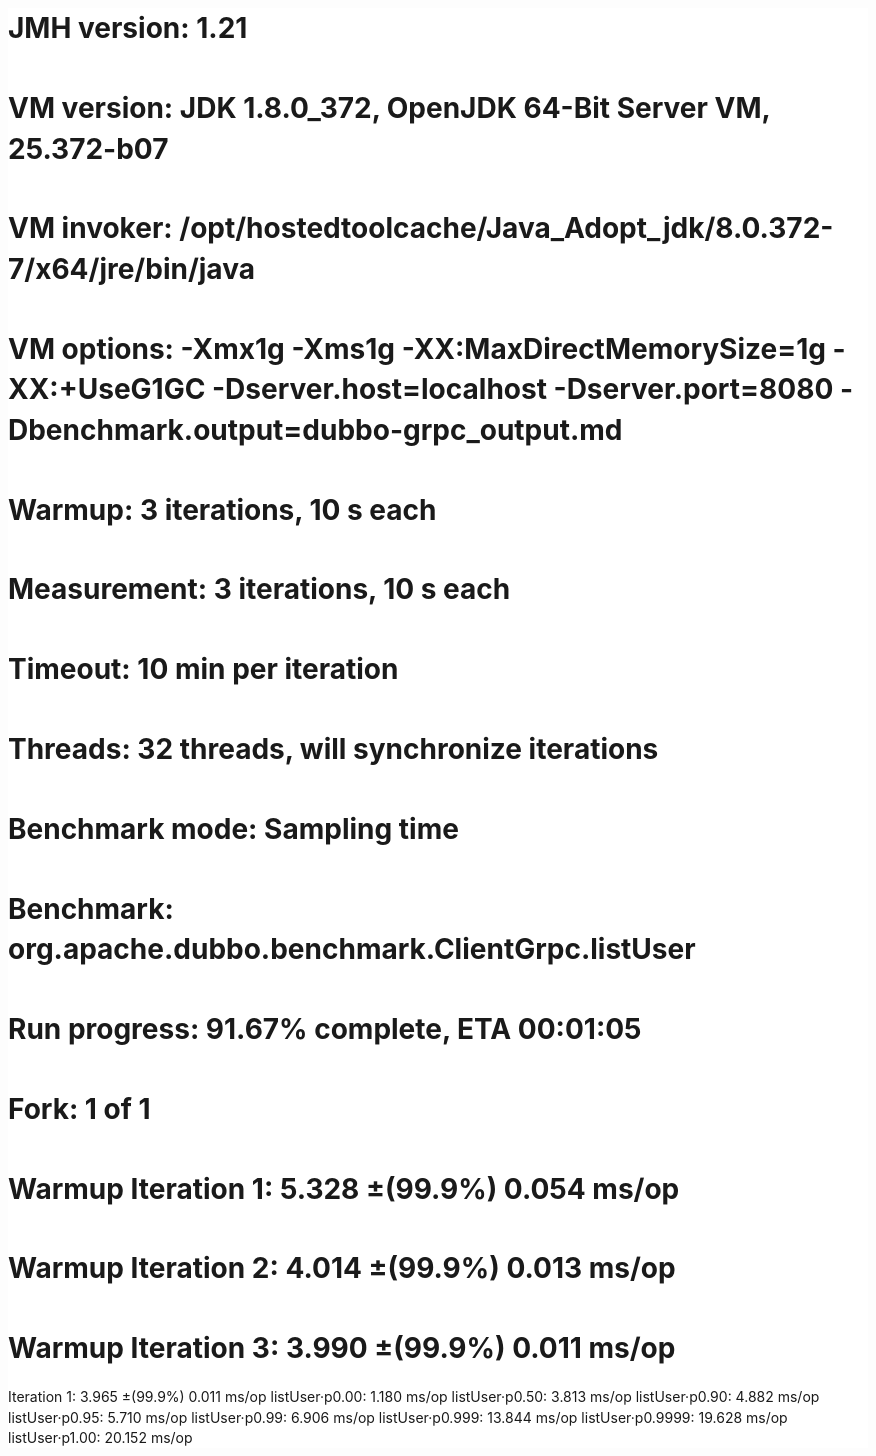 
# JMH version: 1.21
# VM version: JDK 1.8.0_372, OpenJDK 64-Bit Server VM, 25.372-b07
# VM invoker: /opt/hostedtoolcache/Java_Adopt_jdk/8.0.372-7/x64/jre/bin/java
# VM options: -Xmx1g -Xms1g -XX:MaxDirectMemorySize=1g -XX:+UseG1GC -Dserver.host=localhost -Dserver.port=8080 -Dbenchmark.output=dubbo-grpc_output.md
# Warmup: 3 iterations, 10 s each
# Measurement: 3 iterations, 10 s each
# Timeout: 10 min per iteration
# Threads: 32 threads, will synchronize iterations
# Benchmark mode: Sampling time
# Benchmark: org.apache.dubbo.benchmark.ClientGrpc.listUser

# Run progress: 91.67% complete, ETA 00:01:05
# Fork: 1 of 1
# Warmup Iteration   1: 5.328 ±(99.9%) 0.054 ms/op
# Warmup Iteration   2: 4.014 ±(99.9%) 0.013 ms/op
# Warmup Iteration   3: 3.990 ±(99.9%) 0.011 ms/op
Iteration   1: 3.965 ±(99.9%) 0.011 ms/op
                 listUser·p0.00:   1.180 ms/op
                 listUser·p0.50:   3.813 ms/op
                 listUser·p0.90:   4.882 ms/op
                 listUser·p0.95:   5.710 ms/op
                 listUser·p0.99:   6.906 ms/op
                 listUser·p0.999:  13.844 ms/op
                 listUser·p0.9999: 19.628 ms/op
                 listUser·p1.00:   20.152 ms/op
